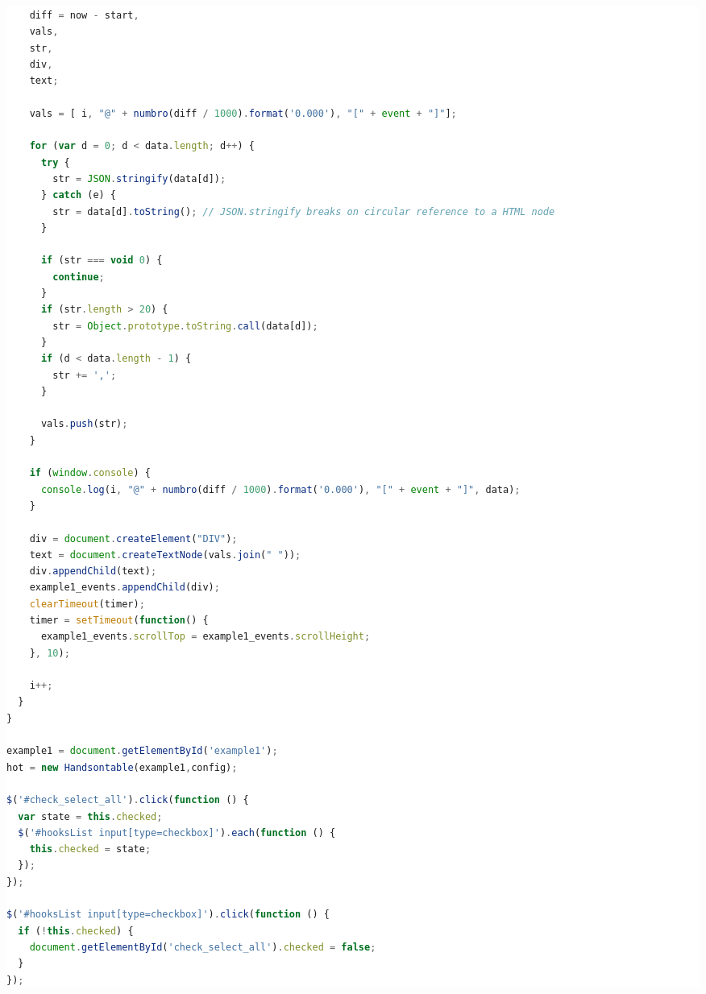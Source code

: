 ```js title="index.js" hot-preview=example1,hot
    diff = now - start,
    vals,
    str,
    div,
    text;

    vals = [ i, "@" + numbro(diff / 1000).format('0.000'), "[" + event + "]"];

    for (var d = 0; d < data.length; d++) {
      try {
        str = JSON.stringify(data[d]);
      } catch (e) {
        str = data[d].toString(); // JSON.stringify breaks on circular reference to a HTML node
      }

      if (str === void 0) {
        continue;
      }
      if (str.length > 20) {
        str = Object.prototype.toString.call(data[d]);
      }
      if (d < data.length - 1) {
        str += ',';
      }

      vals.push(str);
    }

    if (window.console) {
      console.log(i, "@" + numbro(diff / 1000).format('0.000'), "[" + event + "]", data);
    }

    div = document.createElement("DIV");
    text = document.createTextNode(vals.join(" "));
    div.appendChild(text);
    example1_events.appendChild(div);
    clearTimeout(timer);
    timer = setTimeout(function() {
      example1_events.scrollTop = example1_events.scrollHeight;
    }, 10);

    i++;
  }
}

example1 = document.getElementById('example1');
hot = new Handsontable(example1,config);

$('#check_select_all').click(function () {
  var state = this.checked;
  $('#hooksList input[type=checkbox]').each(function () {
    this.checked = state;
  });
});

$('#hooksList input[type=checkbox]').click(function () {
  if (!this.checked) {
    document.getElementById('check_select_all').checked = false;
  }
});
```

